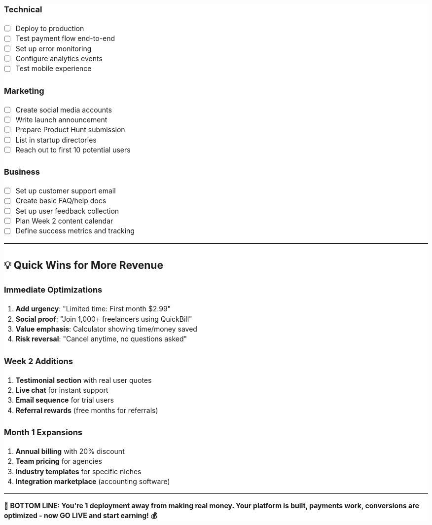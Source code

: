 ### **Technical**

- [ ] Deploy to production
- [ ] Test payment flow end-to-end
- [ ] Set up error monitoring
- [ ] Configure analytics events
- [ ] Test mobile experience

### **Marketing**

- [ ] Create social media accounts
- [ ] Write launch announcement
- [ ] Prepare Product Hunt submission
- [ ] List in startup directories
- [ ] Reach out to first 10 potential users

### **Business**

- [ ] Set up customer support email
- [ ] Create basic FAQ/help docs
- [ ] Set up user feedback collection
- [ ] Plan Week 2 content calendar
- [ ] Define success metrics and tracking

---

## 💡 **Quick Wins for More Revenue**

### **Immediate Optimizations**

1. **Add urgency**: "Limited time: First month $2.99"
2. **Social proof**: "Join 1,000+ freelancers using QuickBill"
3. **Value emphasis**: Calculator showing time/money saved
4. **Risk reversal**: "Cancel anytime, no questions asked"

### **Week 2 Additions**

1. **Testimonial section** with real user quotes
2. **Live chat** for instant support
3. **Email sequence** for trial users
4. **Referral rewards** (free months for referrals)

### **Month 1 Expansions**

1. **Annual billing** with 20% discount
2. **Team pricing** for agencies
3. **Industry templates** for specific niches
4. **Integration marketplace** (accounting software)

---

**🎯 BOTTOM LINE: You're 1 deployment away from making real money. Your platform is built, payments work, conversions are optimized - now GO LIVE and start earning! 💰**
